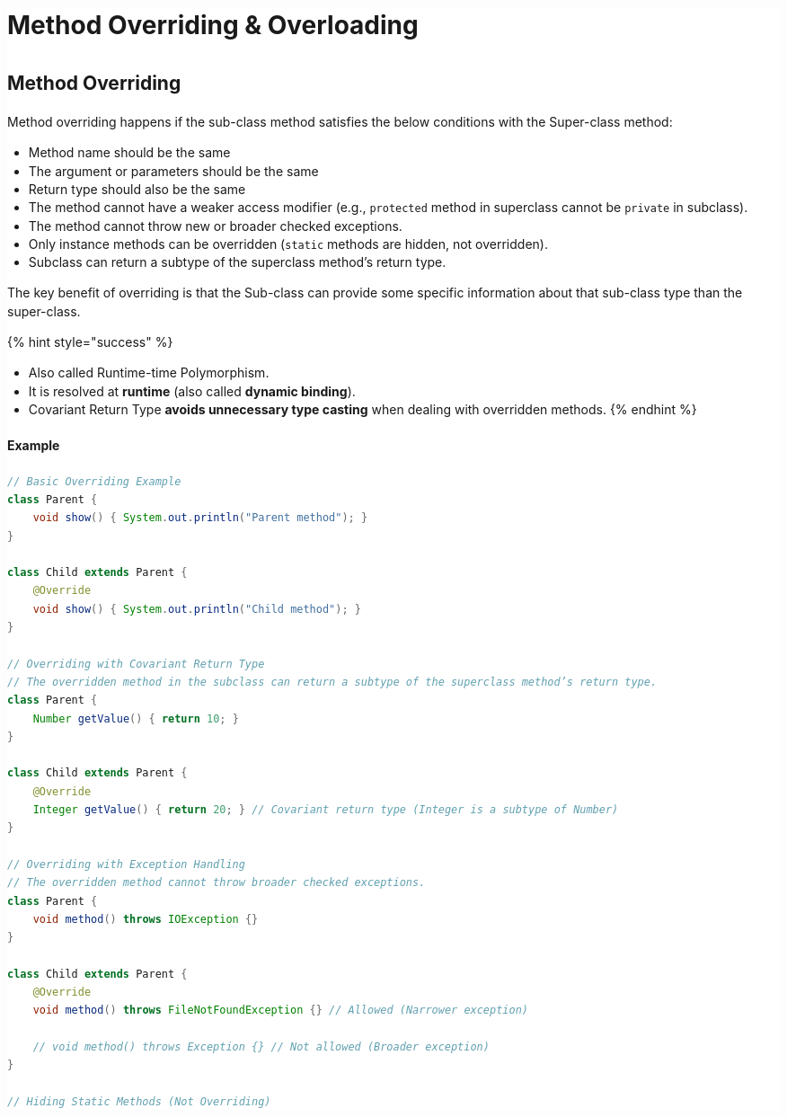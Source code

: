 # Method Overriding & Overloading

## **Method Overriding**

Method overriding happens if the sub-class method satisfies the below conditions with the Super-class method:

* Method name should be the same
* The argument or parameters should be the same
* Return type should also be the same
* The method cannot have a weaker access modifier (e.g., `protected` method in superclass cannot be `private` in subclass).
* The method cannot throw new or broader checked exceptions.
* Only instance methods can be overridden (`static` methods are hidden, not overridden).
* Subclass can return a subtype of the superclass method’s return type.

The key benefit of overriding is that the Sub-class can provide some specific information about that sub-class type than the super-class.

{% hint style="success" %}
* Also called Runtime-time Polymorphism.
* It is resolved at **runtime** (also called **dynamic binding**).
* Covariant Return Type **avoids unnecessary type casting** when dealing with overridden methods.
{% endhint %}

#### Example

```java
// Basic Overriding Example
class Parent {
    void show() { System.out.println("Parent method"); }
}

class Child extends Parent {
    @Override
    void show() { System.out.println("Child method"); }
}

// Overriding with Covariant Return Type
// The overridden method in the subclass can return a subtype of the superclass method’s return type.
class Parent {
    Number getValue() { return 10; }
}

class Child extends Parent {
    @Override
    Integer getValue() { return 20; } // Covariant return type (Integer is a subtype of Number)
}

// Overriding with Exception Handling
// The overridden method cannot throw broader checked exceptions.
class Parent {
    void method() throws IOException {}  
}

class Child extends Parent {
    @Override
    void method() throws FileNotFoundException {} // Allowed (Narrower exception)
    
    // void method() throws Exception {} // Not allowed (Broader exception)
}

// Hiding Static Methods (Not Overriding)
```